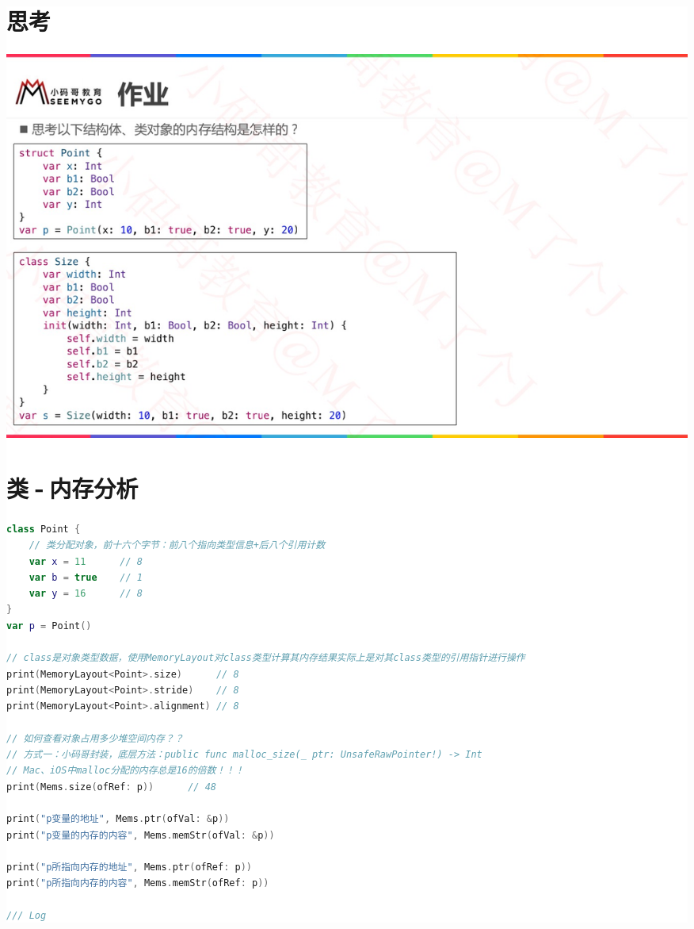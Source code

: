 





# 思考

![](media_06Struct&Class/018.png)





# 类 - 内存分析

```swift
class Point {
  	// 类分配对象，前十六个字节：前八个指向类型信息+后八个引用计数
    var x = 11      // 8
    var b = true    // 1
    var y = 16      // 8
}
var p = Point()

// class是对象类型数据，使用MemoryLayout对class类型计算其内存结果实际上是对其class类型的引用指针进行操作
print(MemoryLayout<Point>.size)      // 8
print(MemoryLayout<Point>.stride)    // 8
print(MemoryLayout<Point>.alignment) // 8

// 如何查看对象占用多少堆空间内存？？
// 方式一：小码哥封装，底层方法：public func malloc_size(_ ptr: UnsafeRawPointer!) -> Int
// Mac、iOS中malloc分配的内存总是16的倍数！！！
print(Mems.size(ofRef: p)) 		// 48

print("p变量的地址", Mems.ptr(ofVal: &p))
print("p变量的内存的内容", Mems.memStr(ofVal: &p))

print("p所指向内存的地址", Mems.ptr(ofRef: p))
print("p所指向内存的内容", Mems.memStr(ofRef: p))

/// Log
```